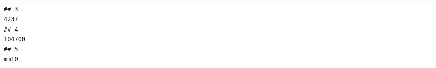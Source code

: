 ```
## 3                                                                                                                                                                                                                                                                                                                                                                                                                                                                                                                                                                                                                                                                                                                                                                                                                                                                                                                                                                                                                                                                                                                                                                                                                                                                                                                                                                                                                                                                                                                                                                                                             4237
## 4                                                                                                                                                                                                                                                                                                                                                                                                                                                                                                                                                                                                                                                                                                                                                                                                                                                                                                                                                                                                                                                                                                                                                                                                                                                                                                                                                                                                                                                                                                                                                                                                           104700
## 5                                                                                                                                                                                                                                                                                                                                                                                                                                                                                                                                                                                                                                                                                                                                                                                                                                                                                                                                                                                                                                                                                                                                                                                                                                                                                                                                                                                                                                                                                                                                                                                                             mm10
```
